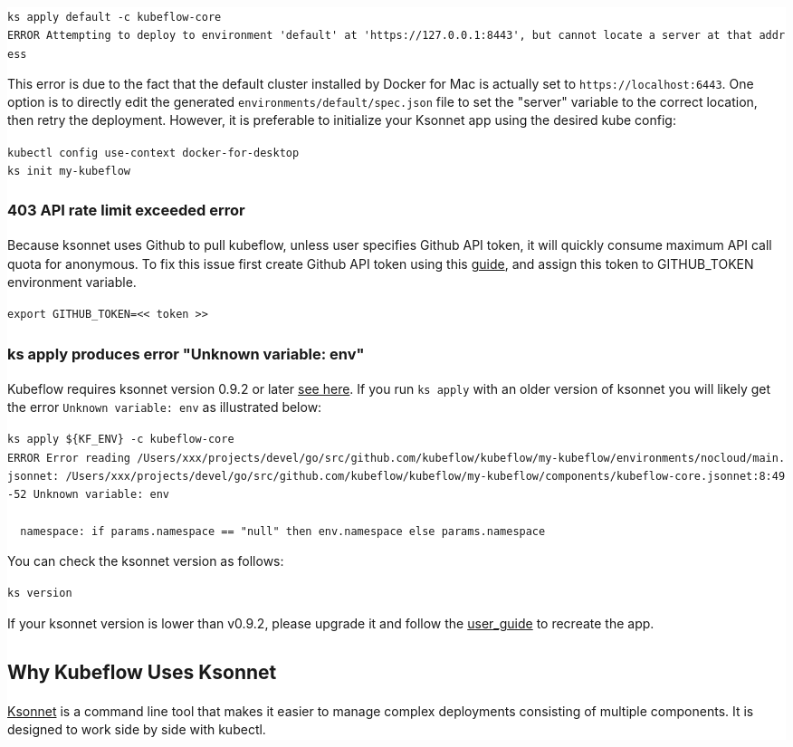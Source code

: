 ```commandline
ks apply default -c kubeflow-core
ERROR Attempting to deploy to environment 'default' at 'https://127.0.0.1:8443', but cannot locate a server at that address
```

This error is due to the fact that the default cluster installed by Docker for Mac is actually set to `https://localhost:6443`. One option is to directly edit the generated `environments/default/spec.json` file to set the "server" variable to the correct location, then retry the deployment. However, it is preferable to initialize your Ksonnet app using the desired kube config:

```commandline
kubectl config use-context docker-for-desktop
ks init my-kubeflow
```

### 403 API rate limit exceeded error

Because ksonnet uses Github to pull kubeflow, unless user specifies Github API token, it will quickly consume maximum API call quota for anonymous.
To fix this issue first create Github API token using this [guide](https://help.github.com/articles/creating-a-personal-access-token-for-the-command-line/), and assign this token to GITHUB_TOKEN environment variable.

```commandline
export GITHUB_TOKEN=<< token >>
```

### ks apply produces error "Unknown variable: env"

Kubeflow requires ksonnet version 0.9.2 or later [see here](https://github.com/kubeflow/kubeflow/blob/master/user_guide.md#requirements). If you run `ks apply` with an older version of ksonnet you will likely get the error `Unknown variable: env` as illustrated below:

```shell
ks apply ${KF_ENV} -c kubeflow-core
ERROR Error reading /Users/xxx/projects/devel/go/src/github.com/kubeflow/kubeflow/my-kubeflow/environments/nocloud/main.jsonnet: /Users/xxx/projects/devel/go/src/github.com/kubeflow/kubeflow/my-kubeflow/components/kubeflow-core.jsonnet:8:49-52 Unknown variable: env

  namespace: if params.namespace == "null" then env.namespace else params.namespace
```

You can check the ksonnet version as follows:

```shell
ks version
```

If your ksonnet version is lower than v0.9.2, please upgrade it and follow the [user_guide](https://github.com/kubeflow/kubeflow/blob/master/user_guide.md) to recreate the app.

## Why Kubeflow Uses Ksonnet

[Ksonnet](https://ksonnet.io/) is a command line tool that makes it easier to manage complex deployments consisting of multiple components. It is designed to
work side by side with kubectl.
